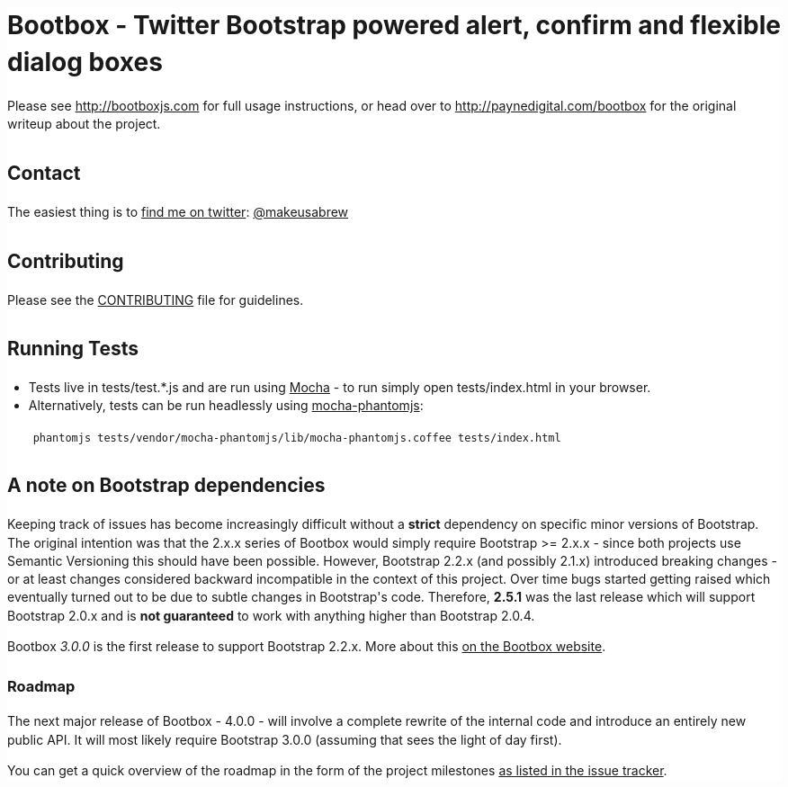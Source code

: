 # Bootbox - Twitter Bootstrap powered alert, confirm and flexible dialog boxes

Please see http://bootboxjs.com for full usage instructions, or head over to http://paynedigital.com/bootbox for
the original writeup about the project.

## Contact

The easiest thing is to [find me on twitter](http://twitter.com/makeusabrew): [@makeusabrew](http://twitter.com/makeusabrew)

## Contributing

Please see the [CONTRIBUTING](https://github.com/makeusabrew/bootbox/blob/master/CONTRIBUTING.md) file for guidelines.

## Running Tests

* Tests live in tests/test.\*.js and are run using [Mocha](http://visionmedia.github.com/mocha/) - to run simply open tests/index.html in your browser.
* Alternatively, tests can be run headlessly using [mocha-phantomjs](http://metaskills.net/mocha-phantomjs/):
```
    phantomjs tests/vendor/mocha-phantomjs/lib/mocha-phantomjs.coffee tests/index.html
```

## A note on Bootstrap dependencies

Keeping track of issues has become increasingly difficult without a **strict**
dependency on specific minor versions of Bootstrap. The original intention was
that the 2.x.x series of Bootbox would simply require Bootstrap >= 2.x.x - since
both projects use Semantic Versioning this should have been possible. However,
Bootstrap 2.2.x (and possibly 2.1.x) introduced breaking changes - or at least
changes considered backward incompatible in the context of this project. Over
time bugs started getting raised which eventually turned out to be due to subtle
changes in Bootstrap's code. Therefore, **2.5.1** was the last release which will
support Bootstrap 2.0.x and is **not guaranteed** to work with anything higher than
Bootstrap 2.0.4.

Bootbox *3.0.0* is the first release to support Bootstrap 2.2.x. More about this [on the Bootbox website](http://bootboxjs.com/#dependencies).

### Roadmap

The next major release of Bootbox - 4.0.0 - will involve a complete rewrite of the
internal code and introduce an entirely new public API. It will most likely require
Bootstrap 3.0.0 (assuming that sees the light of day first).

You can get a quick overview of the roadmap in the form of the project milestones
[as listed in the issue tracker](https://github.com/makeusabrew/bootbox/issues/milestones?direction=asc&sort=due_date).
